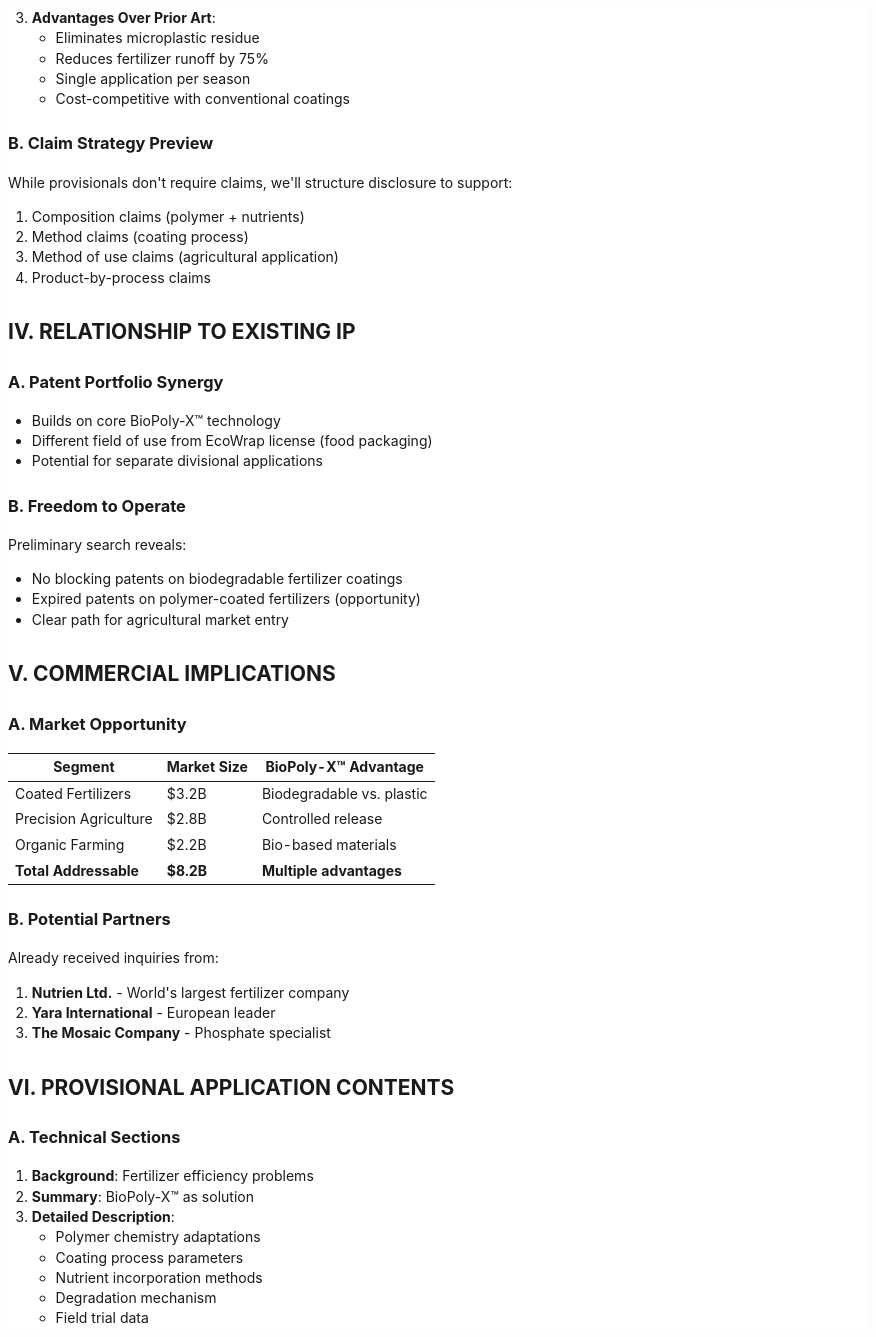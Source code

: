 3. **Advantages Over Prior Art**:
   - Eliminates microplastic residue
   - Reduces fertilizer runoff by 75%
   - Single application per season
   - Cost-competitive with conventional coatings

### B. Claim Strategy Preview
While provisionals don't require claims, we'll structure disclosure to support:
1. Composition claims (polymer + nutrients)
2. Method claims (coating process)
3. Method of use claims (agricultural application)
4. Product-by-process claims

## IV. RELATIONSHIP TO EXISTING IP

### A. Patent Portfolio Synergy
- Builds on core BioPoly-X™ technology
- Different field of use from EcoWrap license (food packaging)
- Potential for separate divisional applications

### B. Freedom to Operate
Preliminary search reveals:
- No blocking patents on biodegradable fertilizer coatings
- Expired patents on polymer-coated fertilizers (opportunity)
- Clear path for agricultural market entry

## V. COMMERCIAL IMPLICATIONS

### A. Market Opportunity

| Segment | Market Size | BioPoly-X™ Advantage |
|---------|------------|---------------------|
| Coated Fertilizers | $3.2B | Biodegradable vs. plastic |
| Precision Agriculture | $2.8B | Controlled release |
| Organic Farming | $2.2B | Bio-based materials |
| **Total Addressable** | **$8.2B** | **Multiple advantages** |

### B. Potential Partners
Already received inquiries from:
1. **Nutrien Ltd.** - World's largest fertilizer company
2. **Yara International** - European leader
3. **The Mosaic Company** - Phosphate specialist

## VI. PROVISIONAL APPLICATION CONTENTS

### A. Technical Sections
1. **Background**: Fertilizer efficiency problems
2. **Summary**: BioPoly-X™ as solution
3. **Detailed Description**:
   - Polymer chemistry adaptations
   - Coating process parameters
   - Nutrient incorporation methods
   - Degradation mechanism
   - Field trial data
